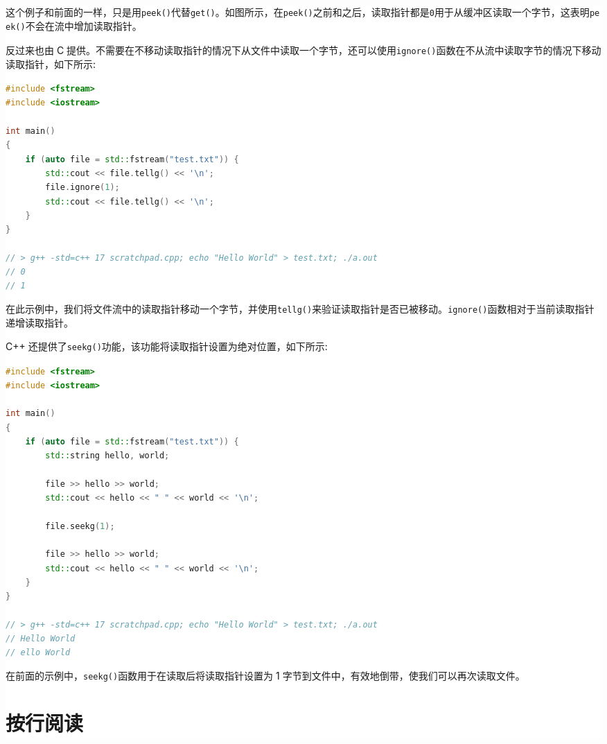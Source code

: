 这个例子和前面的一样，只是用`peek()`代替`get()`。如图所示，在`peek()`之前和之后，读取指针都是`0`用于从缓冲区读取一个字节，这表明`peek()`不会在流中增加读取指针。

反过来也由 C 提供。不需要在不移动读取指针的情况下从文件中读取一个字节，还可以使用`ignore()`函数在不从流中读取字节的情况下移动读取指针，如下所示:

```cpp
#include <fstream>
#include <iostream>

int main()
{
    if (auto file = std::fstream("test.txt")) {
        std::cout << file.tellg() << '\n';
        file.ignore(1);
        std::cout << file.tellg() << '\n';
    }
}

// > g++ -std=c++ 17 scratchpad.cpp; echo "Hello World" > test.txt; ./a.out
// 0
// 1
```

在此示例中，我们将文件流中的读取指针移动一个字节，并使用`tellg()`来验证读取指针是否已被移动。`ignore()`函数相对于当前读取指针递增读取指针。

C++ 还提供了`seekg()`功能，该功能将读取指针设置为绝对位置，如下所示:

```cpp
#include <fstream>
#include <iostream>

int main()
{
    if (auto file = std::fstream("test.txt")) {
        std::string hello, world;

        file >> hello >> world;
        std::cout << hello << " " << world << '\n';

        file.seekg(1);

        file >> hello >> world;
        std::cout << hello << " " << world << '\n';
    }
}

// > g++ -std=c++ 17 scratchpad.cpp; echo "Hello World" > test.txt; ./a.out
// Hello World
// ello World
```

在前面的示例中，`seekg()`函数用于在读取后将读取指针设置为 1 字节到文件中，有效地倒带，使我们可以再次读取文件。

# 按行阅读
